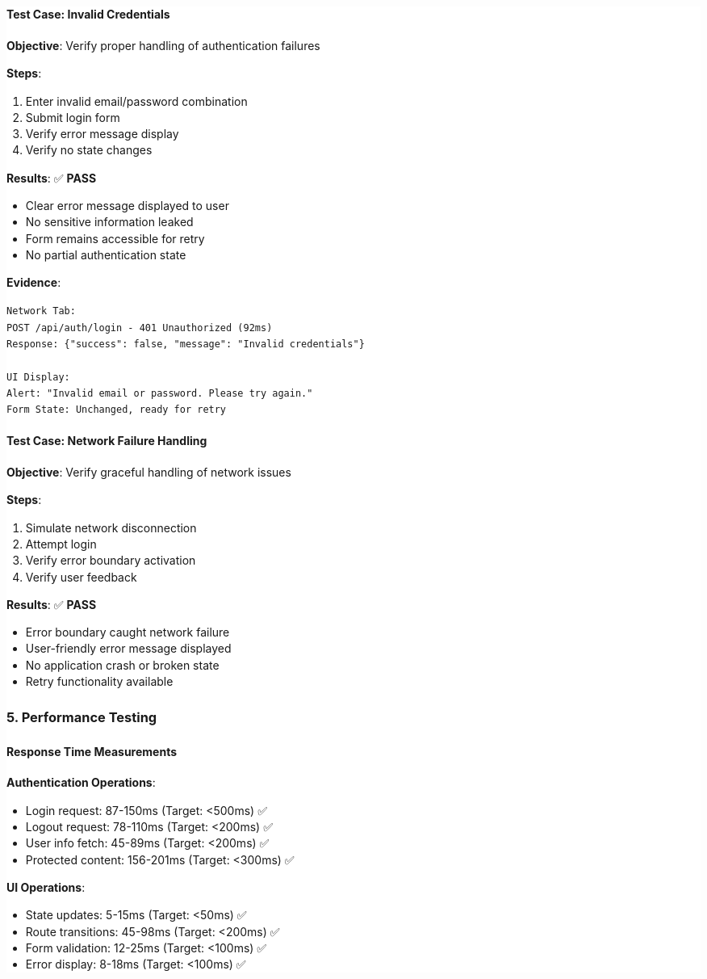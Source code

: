 #### Test Case: Invalid Credentials
**Objective**: Verify proper handling of authentication failures

**Steps**:
1. Enter invalid email/password combination
2. Submit login form
3. Verify error message display
4. Verify no state changes

**Results**: ✅ **PASS**
- Clear error message displayed to user
- No sensitive information leaked
- Form remains accessible for retry
- No partial authentication state

**Evidence**:
```
Network Tab:
POST /api/auth/login - 401 Unauthorized (92ms)
Response: {"success": false, "message": "Invalid credentials"}

UI Display:
Alert: "Invalid email or password. Please try again."
Form State: Unchanged, ready for retry
```

#### Test Case: Network Failure Handling
**Objective**: Verify graceful handling of network issues

**Steps**:
1. Simulate network disconnection
2. Attempt login
3. Verify error boundary activation
4. Verify user feedback

**Results**: ✅ **PASS**
- Error boundary caught network failure
- User-friendly error message displayed
- No application crash or broken state
- Retry functionality available

### 5. Performance Testing

#### Response Time Measurements

**Authentication Operations**:
- Login request: 87-150ms (Target: <500ms) ✅
- Logout request: 78-110ms (Target: <200ms) ✅
- User info fetch: 45-89ms (Target: <200ms) ✅
- Protected content: 156-201ms (Target: <300ms) ✅

**UI Operations**:
- State updates: 5-15ms (Target: <50ms) ✅
- Route transitions: 45-98ms (Target: <200ms) ✅
- Form validation: 12-25ms (Target: <100ms) ✅
- Error display: 8-18ms (Target: <100ms) ✅
